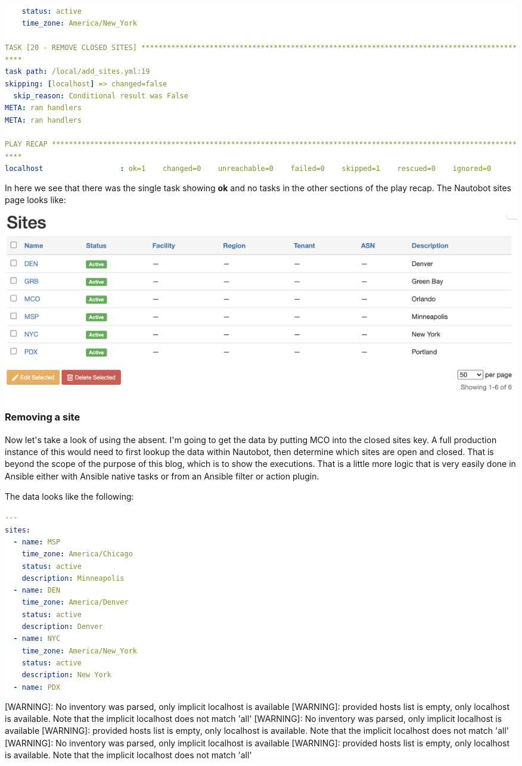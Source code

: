 ```yaml
    status: active
    time_zone: America/New_York

TASK [20 - REMOVE CLOSED SITES] ********************************************************************************************
task path: /local/add_sites.yml:19
skipping: [localhost] => changed=false 
  skip_reason: Conditional result was False
META: ran handlers
META: ran handlers

PLAY RECAP *****************************************************************************************************************
localhost                  : ok=1    changed=0    unreachable=0    failed=0    skipped=1    rescued=0    ignored=0   


```

In here we see that there was the single task showing **ok** and no tasks in the other sections of the play recap. The Nautobot sites page looks like:

![Nautobot Sites](/images/2021/nautobot_sites.png)

### Removing a site

Now let's take a look of using the absent. I'm going to get the data by putting MCO into the closed sites key. A full production instance of this would need to first lookup the data within Nautobot, then determine which sites are open and closed. That is beyond the scope of the purpose of this blog, which is to show the executions. That is a little more logic that is very easily done in Ansible either with Ansible native tasks or from an Ansible filter or action plugin.  

The data looks like the following:

```yaml
---
sites:
  - name: MSP
    time_zone: America/Chicago
    status: active
    description: Minneapolis
  - name: DEN
    time_zone: America/Denver
    status: active
    description: Denver
  - name: NYC
    time_zone: America/New_York
    status: active
    description: New York
  - name: PDX
```

[WARNING]: No inventory was parsed, only implicit localhost is available
[WARNING]: provided hosts list is empty, only localhost is available. Note that the implicit localhost does not match 'all'
[WARNING]: No inventory was parsed, only implicit localhost is available
[WARNING]: provided hosts list is empty, only localhost is available. Note that the implicit localhost does not match 'all'
[WARNING]: No inventory was parsed, only implicit localhost is available
[WARNING]: provided hosts list is empty, only localhost is available. Note that the implicit localhost does not match 'all'